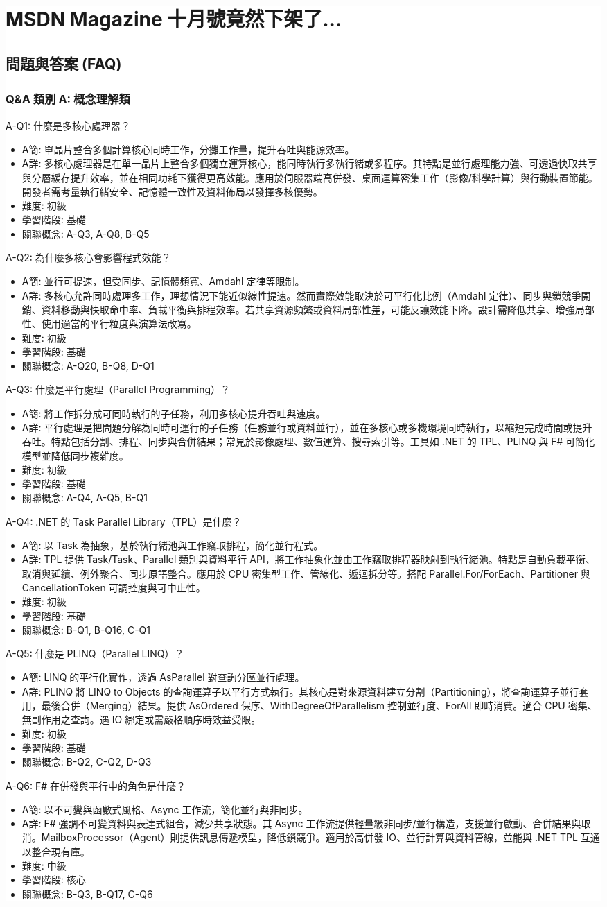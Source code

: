 # MSDN Magazine 十月號竟然下架了...

## 問題與答案 (FAQ)

### Q&A 類別 A: 概念理解類

A-Q1: 什麼是多核心處理器？
- A簡: 單晶片整合多個計算核心同時工作，分攤工作量，提升吞吐與能源效率。
- A詳: 多核心處理器是在單一晶片上整合多個獨立運算核心，能同時執行多執行緒或多程序。其特點是並行處理能力強、可透過快取共享與分層緩存提升效率，並在相同功耗下獲得更高效能。應用於伺服器端高併發、桌面運算密集工作（影像/科學計算）與行動裝置節能。開發者需考量執行緒安全、記憶體一致性及資料佈局以發揮多核優勢。
- 難度: 初級
- 學習階段: 基礎
- 關聯概念: A-Q3, A-Q8, B-Q5

A-Q2: 為什麼多核心會影響程式效能？
- A簡: 並行可提速，但受同步、記憶體頻寬、Amdahl 定律等限制。
- A詳: 多核心允許同時處理多工作，理想情況下能近似線性提速。然而實際效能取決於可平行化比例（Amdahl 定律）、同步與鎖競爭開銷、資料移動與快取命中率、負載平衡與排程效率。若共享資源頻繁或資料局部性差，可能反讓效能下降。設計需降低共享、增強局部性、使用適當的平行粒度與演算法改寫。
- 難度: 初級
- 學習階段: 基礎
- 關聯概念: A-Q20, B-Q8, D-Q1

A-Q3: 什麼是平行處理（Parallel Programming）？
- A簡: 將工作拆分成可同時執行的子任務，利用多核心提升吞吐與速度。
- A詳: 平行處理是把問題分解為同時可運行的子任務（任務並行或資料並行），並在多核心或多機環境同時執行，以縮短完成時間或提升吞吐。特點包括分割、排程、同步與合併結果；常見於影像處理、數值運算、搜尋索引等。工具如 .NET 的 TPL、PLINQ 與 F# 可簡化模型並降低同步複雜度。
- 難度: 初級
- 學習階段: 基礎
- 關聯概念: A-Q4, A-Q5, B-Q1

A-Q4: .NET 的 Task Parallel Library（TPL）是什麼？
- A簡: 以 Task 為抽象，基於執行緒池與工作竊取排程，簡化並行程式。
- A詳: TPL 提供 Task/Task<T>、Parallel 類別與資料平行 API，將工作抽象化並由工作竊取排程器映射到執行緒池。特點是自動負載平衡、取消與延續、例外聚合、同步原語整合。應用於 CPU 密集型工作、管線化、遞迴拆分等。搭配 Parallel.For/ForEach、Partitioner 與 CancellationToken 可調控度與可中止性。
- 難度: 初級
- 學習階段: 基礎
- 關聯概念: B-Q1, B-Q16, C-Q1

A-Q5: 什麼是 PLINQ（Parallel LINQ）？
- A簡: LINQ 的平行化實作，透過 AsParallel 對查詢分區並行處理。
- A詳: PLINQ 將 LINQ to Objects 的查詢運算子以平行方式執行。其核心是對來源資料建立分割（Partitioning），將查詢運算子並行套用，最後合併（Merging）結果。提供 AsOrdered 保序、WithDegreeOfParallelism 控制並行度、ForAll 即時消費。適合 CPU 密集、無副作用之查詢。遇 IO 綁定或需嚴格順序時效益受限。
- 難度: 初級
- 學習階段: 基礎
- 關聯概念: B-Q2, C-Q2, D-Q3

A-Q6: F# 在併發與平行中的角色是什麼？
- A簡: 以不可變與函數式風格、Async 工作流，簡化並行與非同步。
- A詳: F# 強調不可變資料與表達式組合，減少共享狀態。其 Async 工作流提供輕量級非同步/並行構造，支援並行啟動、合併結果與取消。MailboxProcessor（Agent）則提供訊息傳遞模型，降低鎖競爭。適用於高併發 IO、並行計算與資料管線，並能與 .NET TPL 互通以整合現有庫。
- 難度: 中級
- 學習階段: 核心
- 關聯概念: B-Q3, B-Q17, C-Q6
